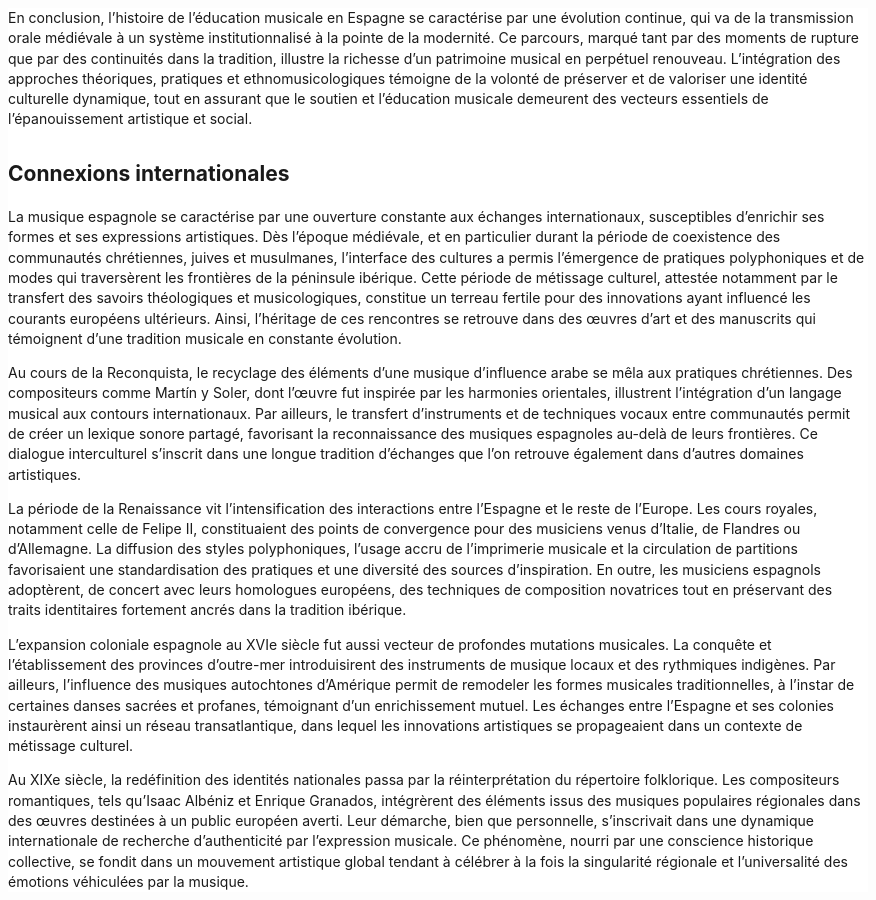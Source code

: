 En conclusion, l’histoire de l’éducation musicale en Espagne se caractérise par une évolution
continue, qui va de la transmission orale médiévale à un système institutionnalisé à la pointe de la
modernité. Ce parcours, marqué tant par des moments de rupture que par des continuités dans la
tradition, illustre la richesse d’un patrimoine musical en perpétuel renouveau. L’intégration des
approches théoriques, pratiques et ethnomusicologiques témoigne de la volonté de préserver et de
valoriser une identité culturelle dynamique, tout en assurant que le soutien et l’éducation musicale
demeurent des vecteurs essentiels de l’épanouissement artistique et social.

## Connexions internationales

La musique espagnole se caractérise par une ouverture constante aux échanges internationaux,
susceptibles d’enrichir ses formes et ses expressions artistiques. Dès l’époque médiévale, et en
particulier durant la période de coexistence des communautés chrétiennes, juives et musulmanes,
l’interface des cultures a permis l’émergence de pratiques polyphoniques et de modes qui
traversèrent les frontières de la péninsule ibérique. Cette période de métissage culturel, attestée
notamment par le transfert des savoirs théologiques et musicologiques, constitue un terreau fertile
pour des innovations ayant influencé les courants européens ultérieurs. Ainsi, l’héritage de ces
rencontres se retrouve dans des œuvres d’art et des manuscrits qui témoignent d’une tradition
musicale en constante évolution.

Au cours de la Reconquista, le recyclage des éléments d’une musique d’influence arabe se mêla aux
pratiques chrétiennes. Des compositeurs comme Martín y Soler, dont l’œuvre fut inspirée par les
harmonies orientales, illustrent l’intégration d’un langage musical aux contours internationaux. Par
ailleurs, le transfert d’instruments et de techniques vocaux entre communautés permit de créer un
lexique sonore partagé, favorisant la reconnaissance des musiques espagnoles au-delà de leurs
frontières. Ce dialogue interculturel s’inscrit dans une longue tradition d’échanges que l’on
retrouve également dans d’autres domaines artistiques.

La période de la Renaissance vit l’intensification des interactions entre l’Espagne et le reste de
l’Europe. Les cours royales, notamment celle de Felipe II, constituaient des points de convergence
pour des musiciens venus d’Italie, de Flandres ou d’Allemagne. La diffusion des styles
polyphoniques, l’usage accru de l’imprimerie musicale et la circulation de partitions favorisaient
une standardisation des pratiques et une diversité des sources d’inspiration. En outre, les
musiciens espagnols adoptèrent, de concert avec leurs homologues européens, des techniques de
composition novatrices tout en préservant des traits identitaires fortement ancrés dans la tradition
ibérique.

L’expansion coloniale espagnole au XVIe siècle fut aussi vecteur de profondes mutations musicales.
La conquête et l’établissement des provinces d’outre-mer introduisirent des instruments de musique
locaux et des rythmiques indigènes. Par ailleurs, l’influence des musiques autochtones d’Amérique
permit de remodeler les formes musicales traditionnelles, à l’instar de certaines danses sacrées et
profanes, témoignant d’un enrichissement mutuel. Les échanges entre l’Espagne et ses colonies
instaurèrent ainsi un réseau transatlantique, dans lequel les innovations artistiques se
propageaient dans un contexte de métissage culturel.

Au XIXe siècle, la redéfinition des identités nationales passa par la réinterprétation du répertoire
folklorique. Les compositeurs romantiques, tels qu’Isaac Albéniz et Enrique Granados, intégrèrent
des éléments issus des musiques populaires régionales dans des œuvres destinées à un public européen
averti. Leur démarche, bien que personnelle, s’inscrivait dans une dynamique internationale de
recherche d’authenticité par l’expression musicale. Ce phénomène, nourri par une conscience
historique collective, se fondit dans un mouvement artistique global tendant à célébrer à la fois la
singularité régionale et l’universalité des émotions véhiculées par la musique.
